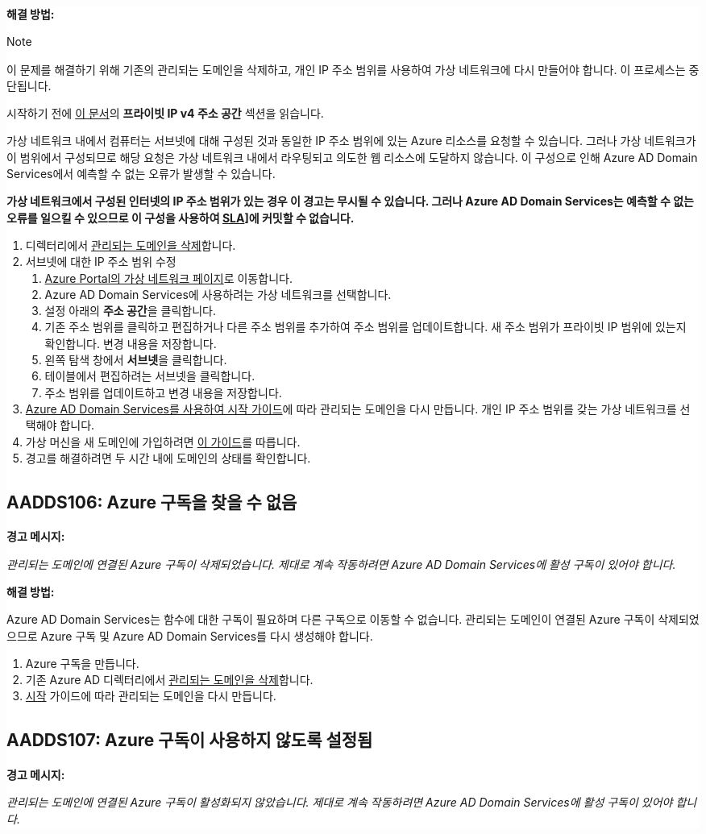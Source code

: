 **해결 방법:**

> [!NOTE]
> 이 문제를 해결하기 위해 기존의 관리되는 도메인을 삭제하고, 개인 IP 주소 범위를 사용하여 가상 네트워크에 다시 만들어야 합니다. 이 프로세스는 중단됩니다.

시작하기 전에 [이 문서](https://en.wikipedia.org/wiki/Private_network#Private_IPv4_address_spaces)의 **프라이빗 IP v4 주소 공간** 섹션을 읽습니다.

가상 네트워크 내에서 컴퓨터는 서브넷에 대해 구성된 것과 동일한 IP 주소 범위에 있는 Azure 리소스를 요청할 수 있습니다. 그러나 가상 네트워크가 이 범위에서 구성되므로 해당 요청은 가상 네트워크 내에서 라우팅되고 의도한 웹 리소스에 도달하지 않습니다. 이 구성으로 인해 Azure AD Domain Services에서 예측할 수 없는 오류가 발생할 수 있습니다.

**가상 네트워크에서 구성된 인터넷의 IP 주소 범위가 있는 경우 이 경고는 무시될 수 있습니다. 그러나 Azure AD Domain Services는 예측할 수 없는 오류를 일으킬 수 있으므로 이 구성을 사용하여 [SLA](https://azure.microsoft.com/support/legal/sla/active-directory-ds/v1_0/)]에 커밋할 수 없습니다.**


1. 디렉터리에서 [관리되는 도메인을 삭제](delete-aadds.md)합니다.
2. 서브넷에 대한 IP 주소 범위 수정
   1. [Azure Portal의 가상 네트워크 페이지](https://portal.azure.com/?feature.canmodifystamps=true&Microsoft_AAD_DomainServices=preview#blade/HubsExtension/Resources/resourceType/Microsoft.Network%2FvirtualNetworks)로 이동합니다.
   2. Azure AD Domain Services에 사용하려는 가상 네트워크를 선택합니다.
   3. 설정 아래의 **주소 공간**을 클릭합니다.
   4. 기존 주소 범위를 클릭하고 편집하거나 다른 주소 범위를 추가하여 주소 범위를 업데이트합니다. 새 주소 범위가 프라이빗 IP 범위에 있는지 확인합니다. 변경 내용을 저장합니다.
   5. 왼쪽 탐색 창에서 **서브넷**을 클릭합니다.
   6. 테이블에서 편집하려는 서브넷을 클릭합니다.
   7. 주소 범위를 업데이트하고 변경 내용을 저장합니다.
3. [Azure AD Domain Services를 사용하여 시작 가이드](create-instance.md)에 따라 관리되는 도메인을 다시 만듭니다. 개인 IP 주소 범위를 갖는 가상 네트워크를 선택해야 합니다.
4. 가상 머신을 새 도메인에 가입하려면 [이 가이드](join-windows-vm.md)를 따릅니다.
8. 경고를 해결하려면 두 시간 내에 도메인의 상태를 확인합니다.

## <a name="aadds106-your-azure-subscription-is-not-found"></a>AADDS106: Azure 구독을 찾을 수 없음

**경고 메시지:**

*관리되는 도메인에 연결된 Azure 구독이 삭제되었습니다.  제대로 계속 작동하려면 Azure AD Domain Services에 활성 구독이 있어야 합니다.*

**해결 방법:**

Azure AD Domain Services는 함수에 대한 구독이 필요하며 다른 구독으로 이동할 수 없습니다. 관리되는 도메인이 연결된 Azure 구독이 삭제되었으므로 Azure 구독 및 Azure AD Domain Services를 다시 생성해야 합니다.

1. Azure 구독을 만듭니다.
2. 기존 Azure AD 디렉터리에서 [관리되는 도메인을 삭제](delete-aadds.md)합니다.
3. [시작](create-instance.md) 가이드에 따라 관리되는 도메인을 다시 만듭니다.

## <a name="aadds107-your-azure-subscription-is-disabled"></a>AADDS107: Azure 구독이 사용하지 않도록 설정됨

**경고 메시지:**

*관리되는 도메인에 연결된 Azure 구독이 활성화되지 않았습니다.  제대로 계속 작동하려면 Azure AD Domain Services에 활성 구독이 있어야 합니다.*
